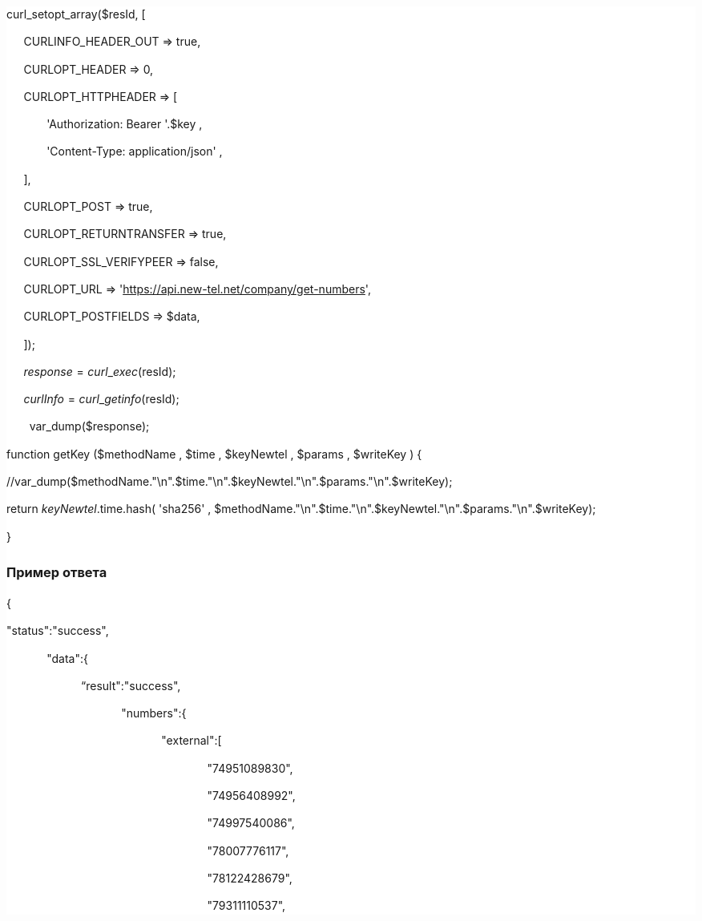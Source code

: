 curl\_setopt\_array($resId, [

`	`CURLINFO\_HEADER\_OUT => true,

`	`CURLOPT\_HEADER => 0,

`	`CURLOPT\_HTTPHEADER => [

`    	`'Authorization: Bearer '.$key ,

`    	`'Content-Type: application/json' ,

`	`],

`	`CURLOPT\_POST => true,

`	`CURLOPT\_RETURNTRANSFER => true,

`	`CURLOPT\_SSL\_VERIFYPEER => false,

`	`CURLOPT\_URL => 'https://api.new-tel.net/company/get-numbers',

`	`CURLOPT\_POSTFIELDS => $data,

`	`]);

`	`$response = curl\_exec($resId);

`	`$curlInfo = curl\_getinfo($resId);

`    `var\_dump($response);                                                                                                                                                                                                                                                                                                                    

function getKey ($methodName , $time , $keyNewtel  , $params , $writeKey  ) {

//var\_dump($methodName."\n".$time."\n".$keyNewtel."\n".$params."\n".$writeKey);

return $keyNewtel.$time.hash( 'sha256' , $methodName."\n".$time."\n".$keyNewtel."\n".$params."\n".$writeKey);

}
### **Пример ответа**
{

"status":"success",

`   	`"data":{

`   	      `“result":"success",

`               	 `"numbers":{

`                          	`"external":[

`                                  	`"74951089830",

`                                  	`"74956408992",

`                                  	`"74997540086",

`                                  	`"78007776117",

`                                  	`"78122428679",

`                                  	`"79311110537",
